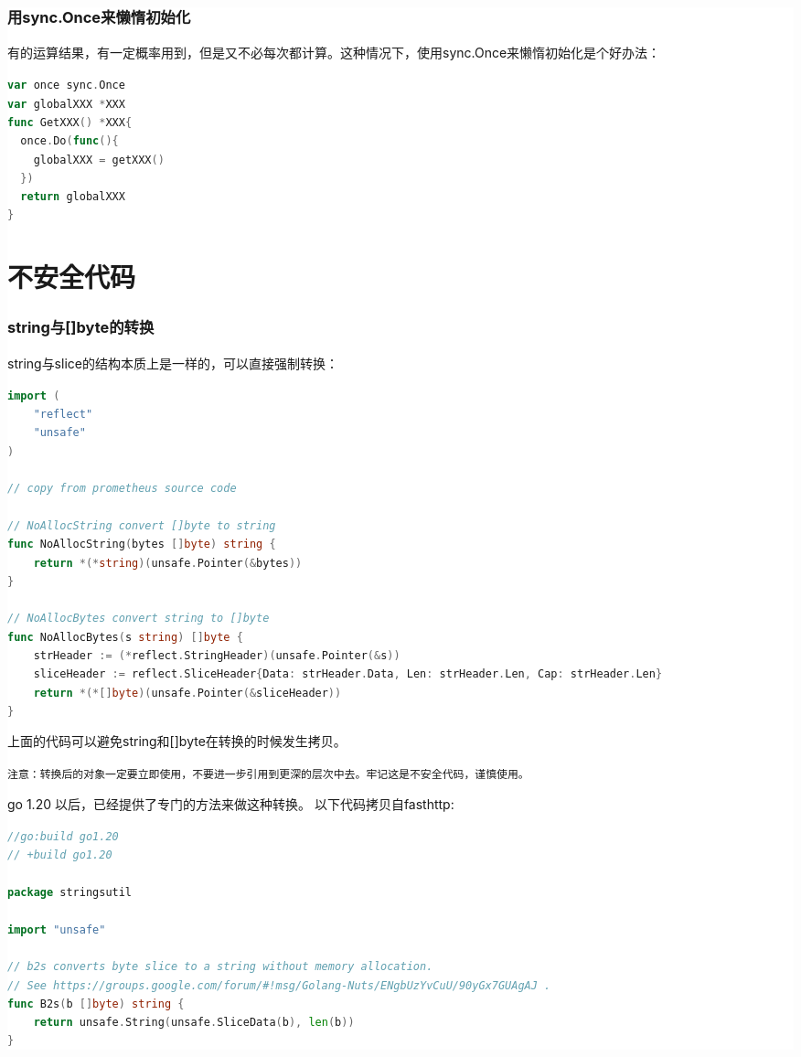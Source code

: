 ### 用sync.Once来懒惰初始化

有的运算结果，有一定概率用到，但是又不必每次都计算。这种情况下，使用sync.Once来懒惰初始化是个好办法：

```go
var once sync.Once
var globalXXX *XXX
func GetXXX() *XXX{
  once.Do(func(){
    globalXXX = getXXX()
  })
  return globalXXX
}
```

# 不安全代码

### string与[]byte的转换

string与slice的结构本质上是一样的，可以直接强制转换：

```go
import (
    "reflect"
    "unsafe"
)

// copy from prometheus source code

// NoAllocString convert []byte to string
func NoAllocString(bytes []byte) string {
    return *(*string)(unsafe.Pointer(&bytes))
}

// NoAllocBytes convert string to []byte
func NoAllocBytes(s string) []byte {
    strHeader := (*reflect.StringHeader)(unsafe.Pointer(&s))
    sliceHeader := reflect.SliceHeader{Data: strHeader.Data, Len: strHeader.Len, Cap: strHeader.Len}
    return *(*[]byte)(unsafe.Pointer(&sliceHeader))
}
```

上面的代码可以避免string和[]byte在转换的时候发生拷贝。

```
注意：转换后的对象一定要立即使用，不要进一步引用到更深的层次中去。牢记这是不安全代码，谨慎使用。
```

go 1.20 以后，已经提供了专门的方法来做这种转换。
以下代码拷贝自fasthttp:

```go
//go:build go1.20
// +build go1.20

package stringsutil

import "unsafe"

// b2s converts byte slice to a string without memory allocation.
// See https://groups.google.com/forum/#!msg/Golang-Nuts/ENgbUzYvCuU/90yGx7GUAgAJ .
func B2s(b []byte) string {
    return unsafe.String(unsafe.SliceData(b), len(b))
}

```